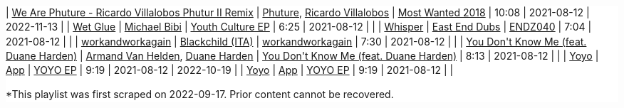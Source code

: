 | [We Are Phuture \- Ricardo Villalobos Phutur II Remix](https://open.spotify.com/track/3zFsxRfCUyjY0LvET9AWAo) | [Phuture](https://open.spotify.com/artist/4y7BsfdIKQ7Of5SskHej70), [Ricardo Villalobos](https://open.spotify.com/artist/0s2YIpNnjdf0FY4tNrF8Y4) | [Most Wanted 2018](https://open.spotify.com/album/0M9pxluNO0U41vzUpTHTgR) | 10:08 | 2021-08-12 | 2022-11-13 |
| [Wet Glue](https://open.spotify.com/track/1dEqxnHyIy3XtfLykXTBfk) | [Michael Bibi](https://open.spotify.com/artist/4cvdQRyHmkSQSakUrW2oxv) | [Youth Culture EP](https://open.spotify.com/album/4vd5u9ZqSHRlaJ2P7SrXX9) | 6:25 | 2021-08-12 |  |
| [Whisper](https://open.spotify.com/track/2HUMN0kyvKMVWBiI1jIlvV) | [East End Dubs](https://open.spotify.com/artist/5nw8Cj9x9XXKDuuNhl5mF7) | [ENDZ040](https://open.spotify.com/album/7J9lRJ6MV9qi4OY9dKxW8f) | 7:04 | 2021-08-12 |  |
| [workandworkagain](https://open.spotify.com/track/5sjAnX1yESZ0lWvOcgUpe3) | [Blackchild \(ITA\)](https://open.spotify.com/artist/0UVthdD1eqqsoNLX9ek4Xb) | [workandworkagain](https://open.spotify.com/album/7f027pkOeUBpQbIZ4vOitR) | 7:30 | 2021-08-12 |  |
| [You Don't Know Me \(feat\. Duane Harden\)](https://open.spotify.com/track/6j7Fdvi61J0qwjqh1OPeFM) | [Armand Van Helden](https://open.spotify.com/artist/3cQA9WH8liZfeja1DxcDYE), [Duane Harden](https://open.spotify.com/artist/6t8VAB5OTHKxi4p1I5aqn0) | [You Don't Know Me \(feat\. Duane Harden\)](https://open.spotify.com/album/62vJ3t4nZ50SigVCT6TUwb) | 8:13 | 2021-08-12 |  |
| [Yoyo](https://open.spotify.com/track/4XZh0TiPxsHO1x1cbRM7ue) | [App](https://open.spotify.com/artist/1uko3MaOVMtOKrRR5LVcUs) | [YOYO EP](https://open.spotify.com/album/3LB1B0pzX0x2OcT3wXB5NK) | 9:19 | 2021-08-12 | 2022-10-19 |
| [Yoyo](https://open.spotify.com/track/4bYttstgD6j3kw7EsBe5MF) | [App](https://open.spotify.com/artist/1uko3MaOVMtOKrRR5LVcUs) | [YOYO EP](https://open.spotify.com/album/7lTEJVnqgVgQ4sDtWq9Bvx) | 9:19 | 2021-08-12 |  |

\*This playlist was first scraped on 2022-09-17. Prior content cannot be recovered.
